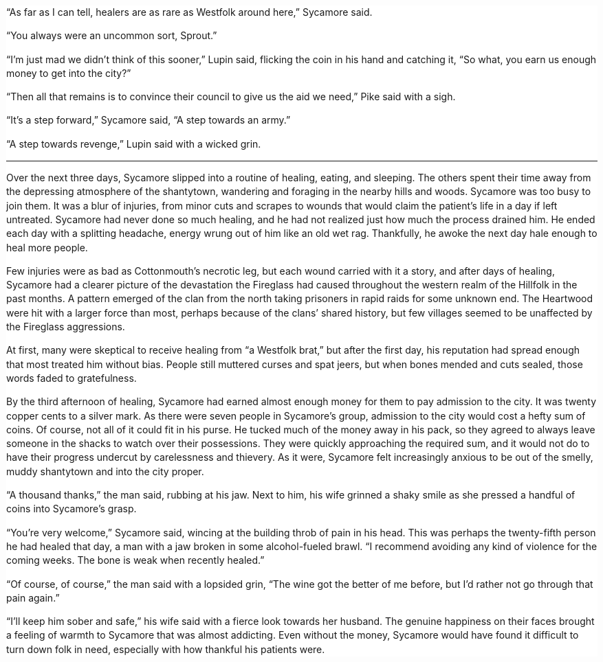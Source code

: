 “As far as I can tell, healers are as rare as Westfolk around here,” Sycamore said.

“You always were an uncommon sort, Sprout.”

“I’m just mad we didn’t think of this sooner,” Lupin said, flicking the coin in his hand and catching it, “So what, you earn us enough money to get into the city?”

“Then all that remains is to convince their council to give us the aid we need,” Pike said with a sigh.

“It’s a step forward,” Sycamore said, “A step towards an army.”

“A step towards revenge,” Lupin said with a wicked grin.

-----

Over the next three days, Sycamore slipped into a routine of healing, eating, and sleeping. The others spent their time away from the depressing atmosphere of the shantytown, wandering and foraging in the nearby hills and woods. Sycamore was too busy to join them. It was a blur of injuries, from minor cuts and scrapes to wounds that would claim the patient’s life in a day if left untreated. Sycamore had never done so much healing, and he had not realized just how much the process drained him. He ended each day with a splitting headache, energy wrung out of him like an old wet rag. Thankfully, he awoke the next day hale enough to heal more people. 

Few injuries were as bad as Cottonmouth’s necrotic leg, but each wound carried with it a story, and after days of healing, Sycamore had a clearer picture of the devastation the Fireglass had caused throughout the western realm of the Hillfolk in the past months. A pattern emerged of the clan from the north taking prisoners in rapid raids for some unknown end. The Heartwood were hit with a larger force than most, perhaps because of the clans’ shared history, but few villages seemed to be unaffected by the Fireglass aggressions.

At first, many were skeptical to receive healing from “a Westfolk brat,” but after the first day, his reputation had spread enough that most treated him without bias. People still muttered curses and spat jeers, but when bones mended and cuts sealed, those words faded to gratefulness.

By the third afternoon of healing, Sycamore had earned almost enough money for them to pay admission to the city. It was twenty copper cents to a silver mark. As there were seven people in Sycamore’s group, admission to the city would cost a hefty sum of coins. Of course, not all of it could fit in his purse. He tucked much of the money away in his pack, so they agreed to always leave someone in the shacks to watch over their possessions. They were quickly approaching the required sum, and it would not do to have their progress undercut by carelessness and thievery. As it were, Sycamore felt increasingly anxious to be out of the smelly, muddy shantytown and into the city proper.

“A thousand thanks,” the man said, rubbing at his jaw. Next to him, his wife grinned a shaky smile as she pressed a handful of coins into Sycamore’s grasp.

“You’re very welcome,” Sycamore said, wincing at the building throb of pain in his head. This was perhaps the twenty-fifth person he had healed that day, a man with a jaw broken in some alcohol-fueled brawl. “I recommend avoiding any kind of violence for the coming weeks. The bone is weak when recently healed.”

“Of course, of course,” the man said with a lopsided grin, “The wine got the better of me before, but I’d rather not go through that pain again.”

“I’ll keep him sober and safe,” his wife said with a fierce look towards her husband. The genuine happiness on their faces brought a feeling of warmth to Sycamore that was almost addicting. Even without the money, Sycamore would have found it difficult to turn down folk in need, especially with how thankful his patients were.
